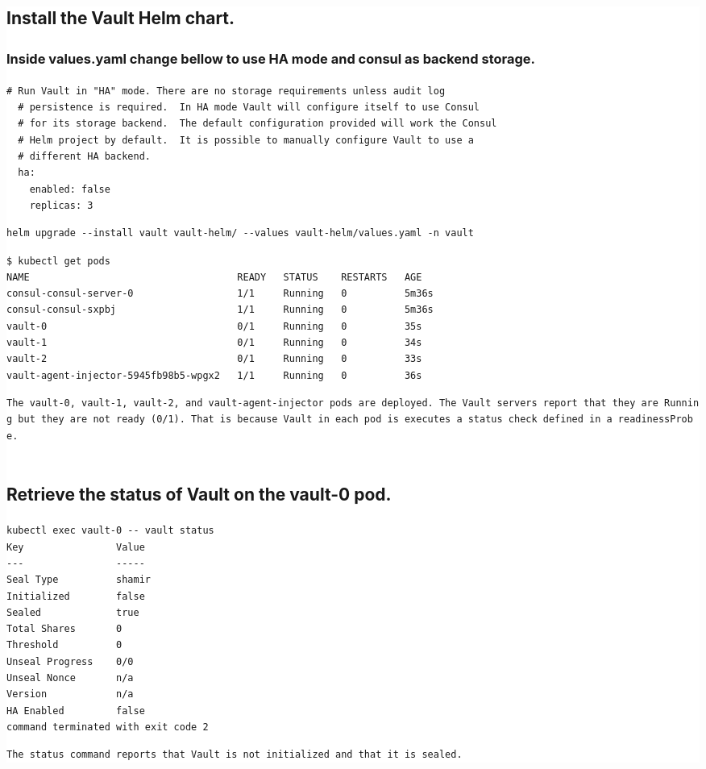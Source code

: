 

## Install the Vault Helm chart.


### Inside values.yaml change bellow to use HA mode and consul as backend storage.

```
# Run Vault in "HA" mode. There are no storage requirements unless audit log
  # persistence is required.  In HA mode Vault will configure itself to use Consul
  # for its storage backend.  The default configuration provided will work the Consul
  # Helm project by default.  It is possible to manually configure Vault to use a
  # different HA backend.
  ha:
    enabled: false
    replicas: 3
```

```
helm upgrade --install vault vault-helm/ --values vault-helm/values.yaml -n vault 
```


```
$ kubectl get pods
NAME                                    READY   STATUS    RESTARTS   AGE
consul-consul-server-0                  1/1     Running   0          5m36s
consul-consul-sxpbj                     1/1     Running   0          5m36s
vault-0                                 0/1     Running   0          35s
vault-1                                 0/1     Running   0          34s
vault-2                                 0/1     Running   0          33s
vault-agent-injector-5945fb98b5-wpgx2   1/1     Running   0          36s
```

```
The vault-0, vault-1, vault-2, and vault-agent-injector pods are deployed. The Vault servers report that they are Running but they are not ready (0/1). That is because Vault in each pod is executes a status check defined in a readinessProbe.


```

## Retrieve the status of Vault on the vault-0 pod.

```
kubectl exec vault-0 -- vault status
Key                Value
---                -----
Seal Type          shamir
Initialized        false
Sealed             true
Total Shares       0
Threshold          0
Unseal Progress    0/0
Unseal Nonce       n/a
Version            n/a
HA Enabled         false
command terminated with exit code 2

```
```
The status command reports that Vault is not initialized and that it is sealed.
```
